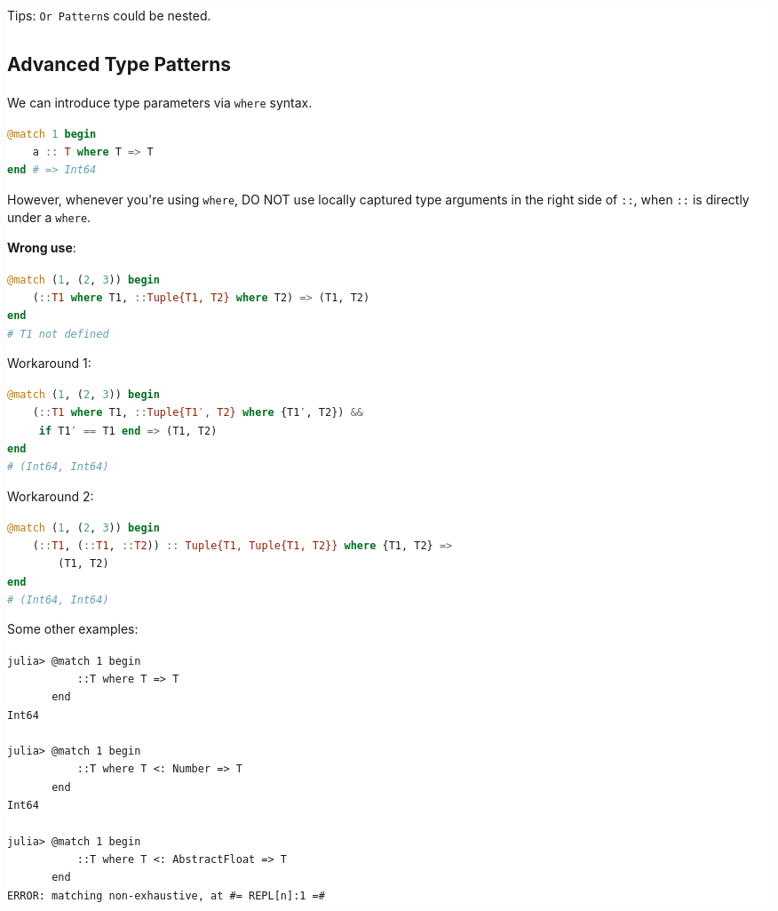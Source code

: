 Tips: `Or Pattern`s could be nested.


Advanced Type Patterns
-------------------------

We can introduce type parameters via `where` syntax.

```julia
@match 1 begin
    a :: T where T => T
end # => Int64
```

However, whenever you're using `where`, DO NOT use locally captured type arguments in the right side of `::`, when `::` is directly under a `where`.


**Wrong use**:

```julia
@match (1, (2, 3)) begin
    (::T1 where T1, ::Tuple{T1, T2} where T2) => (T1, T2)
end
# T1 not defined
```

Workaround 1:

```julia
@match (1, (2, 3)) begin
    (::T1 where T1, ::Tuple{T1′, T2} where {T1′, T2}) &&
     if T1′ == T1 end => (T1, T2)
end
# (Int64, Int64)
```

Workaround 2:

```julia
@match (1, (2, 3)) begin
    (::T1, (::T1, ::T2)) :: Tuple{T1, Tuple{T1, T2}} where {T1, T2} =>
        (T1, T2)
end
# (Int64, Int64)
```

Some other examples:

```julia-console
julia> @match 1 begin
           ::T where T => T
       end
Int64

julia> @match 1 begin
           ::T where T <: Number => T
       end
Int64

julia> @match 1 begin
           ::T where T <: AbstractFloat => T
       end
ERROR: matching non-exhaustive, at #= REPL[n]:1 =#
```
